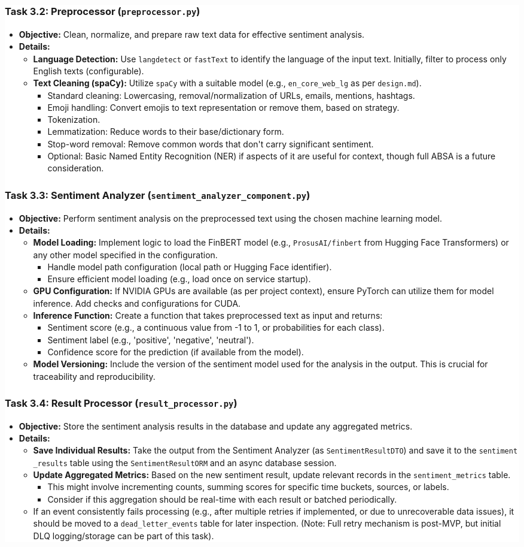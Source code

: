 ### Task 3.2: Preprocessor (`preprocessor.py`)

*   **Objective:** Clean, normalize, and prepare raw text data for effective sentiment analysis.
*   **Details:**
    *   **Language Detection:** Use `langdetect` or `fastText` to identify the language of the input text. Initially, filter to process only English texts (configurable).
    *   **Text Cleaning (spaCy):** Utilize `spaCy` with a suitable model (e.g., `en_core_web_lg` as per `design.md`).
        *   Standard cleaning: Lowercasing, removal/normalization of URLs, emails, mentions, hashtags.
        *   Emoji handling: Convert emojis to text representation or remove them, based on strategy.
        *   Tokenization.
        *   Lemmatization: Reduce words to their base/dictionary form.
        *   Stop-word removal: Remove common words that don't carry significant sentiment.
        *   Optional: Basic Named Entity Recognition (NER) if aspects of it are useful for context, though full ABSA is a future consideration.

### Task 3.3: Sentiment Analyzer (`sentiment_analyzer_component.py`)

*   **Objective:** Perform sentiment analysis on the preprocessed text using the chosen machine learning model.
*   **Details:**
    *   **Model Loading:** Implement logic to load the FinBERT model (e.g., `ProsusAI/finbert` from Hugging Face Transformers) or any other model specified in the configuration.
        *   Handle model path configuration (local path or Hugging Face identifier).
        *   Ensure efficient model loading (e.g., load once on service startup).
    *   **GPU Configuration:** If NVIDIA GPUs are available (as per project context), ensure PyTorch can utilize them for model inference. Add checks and configurations for CUDA.
    *   **Inference Function:** Create a function that takes preprocessed text as input and returns:
        *   Sentiment score (e.g., a continuous value from -1 to 1, or probabilities for each class).
        *   Sentiment label (e.g., 'positive', 'negative', 'neutral').
        *   Confidence score for the prediction (if available from the model).
    *   **Model Versioning:** Include the version of the sentiment model used for the analysis in the output. This is crucial for traceability and reproducibility.

### Task 3.4: Result Processor (`result_processor.py`)

*   **Objective:** Store the sentiment analysis results in the database and update any aggregated metrics.
*   **Details:**
    *   **Save Individual Results:** Take the output from the Sentiment Analyzer (as `SentimentResultDTO`) and save it to the `sentiment_results` table using the `SentimentResultORM` and an async database session.
    *   **Update Aggregated Metrics:** Based on the new sentiment result, update relevant records in the `sentiment_metrics` table.
        *   This might involve incrementing counts, summing scores for specific time buckets, sources, or labels.
        *   Consider if this aggregation should be real-time with each result or batched periodically.
    *   If an event consistently fails processing (e.g., after multiple retries if implemented, or due to unrecoverable data issues), it should be moved to a `dead_letter_events` table for later inspection. (Note: Full retry mechanism is post-MVP, but initial DLQ logging/storage can be part of this task).

